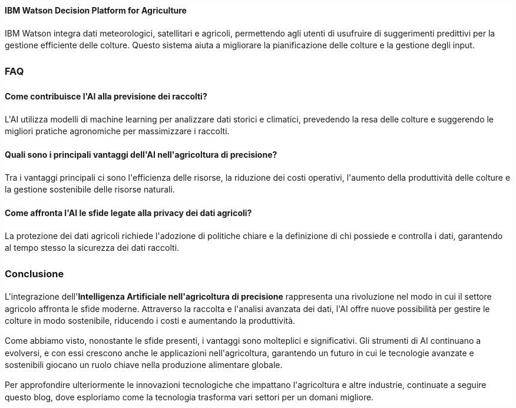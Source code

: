 #### IBM Watson Decision Platform for Agriculture

IBM Watson integra dati meteorologici, satellitari e agricoli, permettendo agli utenti di usufruire di suggerimenti predittivi per la gestione efficiente delle colture. Questo sistema aiuta a migliorare la pianificazione delle colture e la gestione degli input.

### FAQ

#### Come contribuisce l'AI alla previsione dei raccolti?

L'AI utilizza modelli di machine learning per analizzare dati storici e climatici, prevedendo la resa delle colture e suggerendo le migliori pratiche agronomiche per massimizzare i raccolti.

#### Quali sono i principali vantaggi dell'AI nell'agricoltura di precisione?

Tra i vantaggi principali ci sono l'efficienza delle risorse, la riduzione dei costi operativi, l'aumento della produttività delle colture e la gestione sostenibile delle risorse naturali.

#### Come affronta l'AI le sfide legate alla privacy dei dati agricoli?

La protezione dei dati agricoli richiede l'adozione di politiche chiare e la definizione di chi possiede e controlla i dati, garantendo al tempo stesso la sicurezza dei dati raccolti.

### Conclusione

L'integrazione dell'**Intelligenza Artificiale nell'agricoltura di precisione** rappresenta una rivoluzione nel modo in cui il settore agricolo affronta le sfide moderne. Attraverso la raccolta e l'analisi avanzata dei dati, l'AI offre nuove possibilità per gestire le colture in modo sostenibile, riducendo i costi e aumentando la produttività.

Come abbiamo visto, nonostante le sfide presenti, i vantaggi sono molteplici e significativi. Gli strumenti di AI continuano a evolversi, e con essi crescono anche le applicazioni nell'agricoltura, garantendo un futuro in cui le tecnologie avanzate e sostenibili giocano un ruolo chiave nella produzione alimentare globale.

Per approfondire ulteriormente le innovazioni tecnologiche che impattano l'agricoltura e altre industrie, continuate a seguire questo blog, dove esploriamo come la tecnologia trasforma vari settori per un domani migliore.